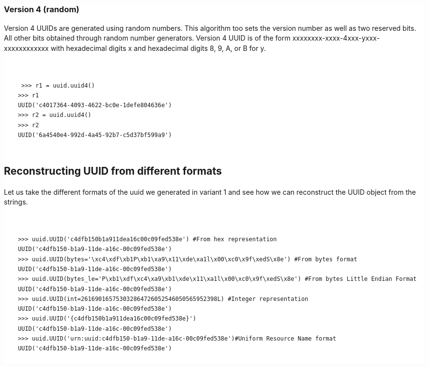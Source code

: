 
</code></pre>
<h3>Version 4 (random)</h3>
<p>Version 4 UUIDs are generated using random numbers. This algorithm too sets the version number as well as two reserved bits. All other bits obtained through random number generators. Version 4 UUID is of the form xxxxxxxx-xxxx-4xxx-yxxx-xxxxxxxxxxxx with hexadecimal digits x and hexadecimal digits 8, 9, A, or B for y.</p>
<pre><code class="python"><br /><br />     &gt;&gt;&gt; r1 = uuid.uuid4()
    &gt;&gt;&gt; r1
    UUID('c4017364-4093-4622-bc0e-1defe804636e')
    &gt;&gt;&gt; r2 = uuid.uuid4()
    &gt;&gt;&gt; r2
    UUID('6a4540e4-992d-4a45-92b7-c5d37bf599a9')


</code></pre>
<h2>Reconstructing UUID from different formats</h2>
<p>Let us take the different formats of the uuid we generated in variant 1 and see how we can reconstruct the UUID object from the strings.</p>
<pre><code class="python"><br /><br />    &gt;&gt;&gt; uuid.UUID('c4dfb150b1a911dea16c00c09fed538e') #From hex representation
    UUID('c4dfb150-b1a9-11de-a16c-00c09fed538e')
    &gt;&gt;&gt; uuid.UUID(bytes='\xc4\xdf\xb1P\xb1\xa9\x11\xde\xa1l\x00\xc0\x9f\xedS\x8e') #From bytes format
    UUID('c4dfb150-b1a9-11de-a16c-00c09fed538e')
    &gt;&gt;&gt; uuid.UUID(bytes_le='P\xb1\xdf\xc4\xa9\xb1\xde\x11\xa1l\x00\xc0\x9f\xedS\x8e') #From bytes Little Endian Format
    UUID('c4dfb150-b1a9-11de-a16c-00c09fed538e')
    &gt;&gt;&gt; uuid.UUID(int=261690165753032864726052546050565952398L) #Integer representation
    UUID('c4dfb150-b1a9-11de-a16c-00c09fed538e')
    &gt;&gt;&gt; uuid.UUID('{c4dfb150b1a911dea16c00c09fed538e}')
    UUID('c4dfb150-b1a9-11de-a16c-00c09fed538e')
    &gt;&gt;&gt; uuid.UUID('urn:uuid:c4dfb150-b1a9-11de-a16c-00c09fed538e')#Uniform Resource Name format
    UUID('c4dfb150-b1a9-11de-a16c-00c09fed538e')


</code></pre>
